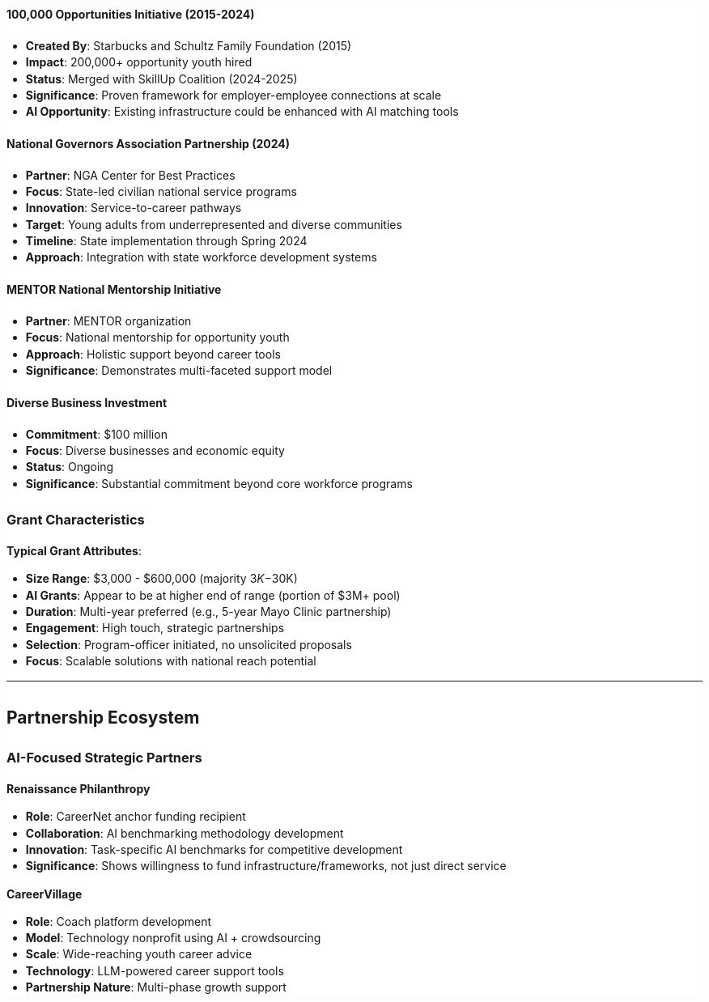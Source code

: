 #### 100,000 Opportunities Initiative (2015-2024)
- **Created By**: Starbucks and Schultz Family Foundation (2015)
- **Impact**: 200,000+ opportunity youth hired
- **Status**: Merged with SkillUp Coalition (2024-2025)
- **Significance**: Proven framework for employer-employee connections at scale
- **AI Opportunity**: Existing infrastructure could be enhanced with AI matching tools

#### National Governors Association Partnership (2024)
- **Partner**: NGA Center for Best Practices
- **Focus**: State-led civilian national service programs
- **Innovation**: Service-to-career pathways
- **Target**: Young adults from underrepresented and diverse communities
- **Timeline**: State implementation through Spring 2024
- **Approach**: Integration with state workforce development systems

#### MENTOR National Mentorship Initiative
- **Partner**: MENTOR organization
- **Focus**: National mentorship for opportunity youth
- **Approach**: Holistic support beyond career tools
- **Significance**: Demonstrates multi-faceted support model

#### Diverse Business Investment
- **Commitment**: $100 million
- **Focus**: Diverse businesses and economic equity
- **Status**: Ongoing
- **Significance**: Substantial commitment beyond core workforce programs

### Grant Characteristics

**Typical Grant Attributes**:
- **Size Range**: $3,000 - $600,000 (majority $3K-$30K)
- **AI Grants**: Appear to be at higher end of range (portion of $3M+ pool)
- **Duration**: Multi-year preferred (e.g., 5-year Mayo Clinic partnership)
- **Engagement**: High touch, strategic partnerships
- **Selection**: Program-officer initiated, no unsolicited proposals
- **Focus**: Scalable solutions with national reach potential

---

## Partnership Ecosystem

### AI-Focused Strategic Partners

**Renaissance Philanthropy**
- **Role**: CareerNet anchor funding recipient
- **Collaboration**: AI benchmarking methodology development
- **Innovation**: Task-specific AI benchmarks for competitive development
- **Significance**: Shows willingness to fund infrastructure/frameworks, not just direct service

**CareerVillage**
- **Role**: Coach platform development
- **Model**: Technology nonprofit using AI + crowdsourcing
- **Scale**: Wide-reaching youth career advice
- **Technology**: LLM-powered career support tools
- **Partnership Nature**: Multi-phase growth support
